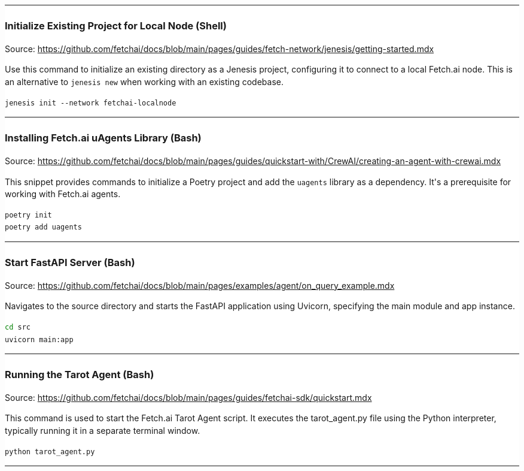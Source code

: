 --------------------------------

### Initialize Existing Project for Local Node (Shell)

Source: https://github.com/fetchai/docs/blob/main/pages/guides/fetch-network/jenesis/getting-started.mdx

Use this command to initialize an existing directory as a Jenesis project, configuring it to connect to a local Fetch.ai node. This is an alternative to `jenesis new` when working with an existing codebase.

```Shell
jenesis init --network fetchai-localnode
```

--------------------------------

### Installing Fetch.ai uAgents Library (Bash)

Source: https://github.com/fetchai/docs/blob/main/pages/guides/quickstart-with/CrewAI/creating-an-agent-with-crewai.mdx

This snippet provides commands to initialize a Poetry project and add the `uagents` library as a dependency. It's a prerequisite for working with Fetch.ai agents.

```Bash
poetry init
poetry add uagents
```

--------------------------------

### Start FastAPI Server (Bash)

Source: https://github.com/fetchai/docs/blob/main/pages/examples/agent/on_query_example.mdx

Navigates to the source directory and starts the FastAPI application using Uvicorn, specifying the main module and app instance.

```bash
cd src
uvicorn main:app
```

--------------------------------

### Running the Tarot Agent (Bash)

Source: https://github.com/fetchai/docs/blob/main/pages/guides/fetchai-sdk/quickstart.mdx

This command is used to start the Fetch.ai Tarot Agent script. It executes the tarot_agent.py file using the Python interpreter, typically running it in a separate terminal window.

```bash
python tarot_agent.py
```

--------------------------------
